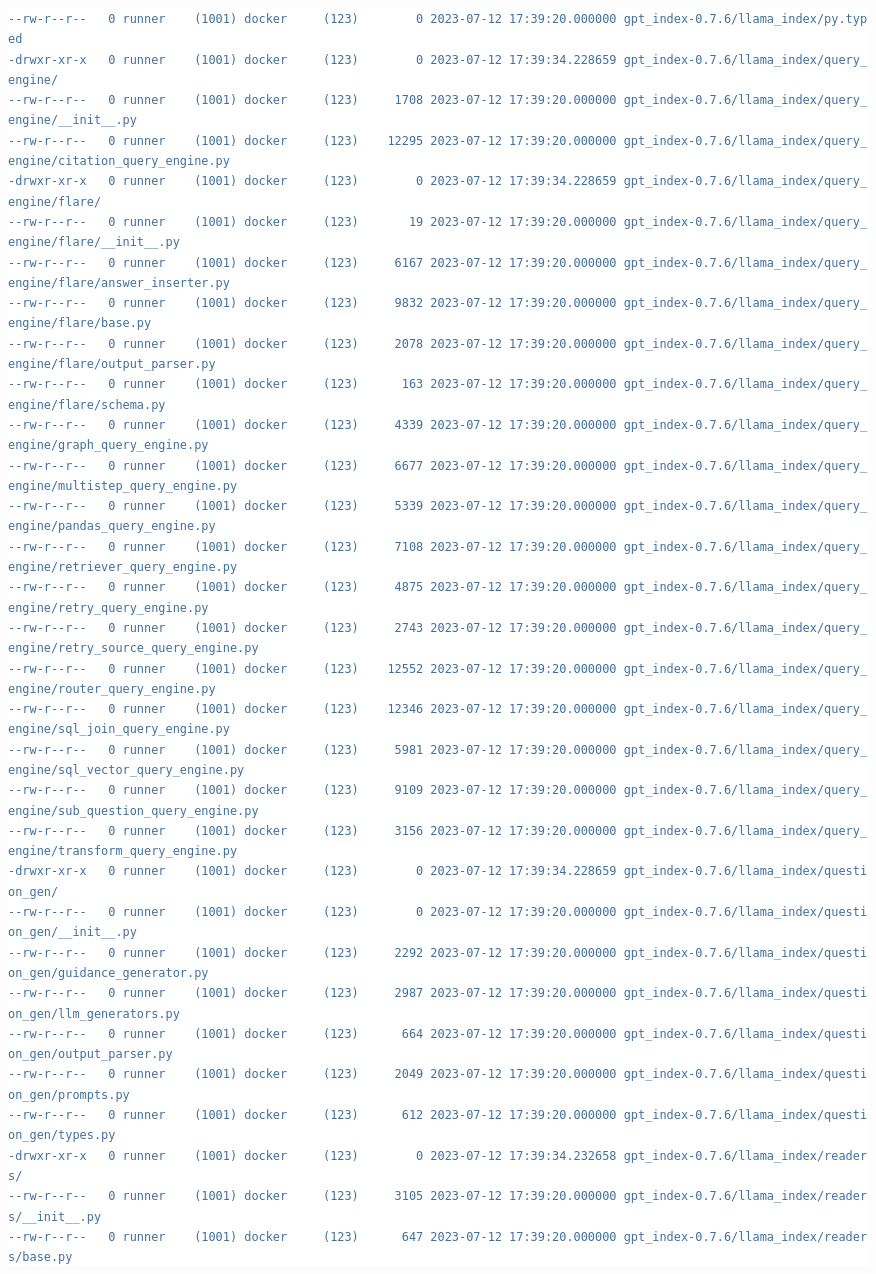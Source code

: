 ```diff
--rw-r--r--   0 runner    (1001) docker     (123)        0 2023-07-12 17:39:20.000000 gpt_index-0.7.6/llama_index/py.typed
-drwxr-xr-x   0 runner    (1001) docker     (123)        0 2023-07-12 17:39:34.228659 gpt_index-0.7.6/llama_index/query_engine/
--rw-r--r--   0 runner    (1001) docker     (123)     1708 2023-07-12 17:39:20.000000 gpt_index-0.7.6/llama_index/query_engine/__init__.py
--rw-r--r--   0 runner    (1001) docker     (123)    12295 2023-07-12 17:39:20.000000 gpt_index-0.7.6/llama_index/query_engine/citation_query_engine.py
-drwxr-xr-x   0 runner    (1001) docker     (123)        0 2023-07-12 17:39:34.228659 gpt_index-0.7.6/llama_index/query_engine/flare/
--rw-r--r--   0 runner    (1001) docker     (123)       19 2023-07-12 17:39:20.000000 gpt_index-0.7.6/llama_index/query_engine/flare/__init__.py
--rw-r--r--   0 runner    (1001) docker     (123)     6167 2023-07-12 17:39:20.000000 gpt_index-0.7.6/llama_index/query_engine/flare/answer_inserter.py
--rw-r--r--   0 runner    (1001) docker     (123)     9832 2023-07-12 17:39:20.000000 gpt_index-0.7.6/llama_index/query_engine/flare/base.py
--rw-r--r--   0 runner    (1001) docker     (123)     2078 2023-07-12 17:39:20.000000 gpt_index-0.7.6/llama_index/query_engine/flare/output_parser.py
--rw-r--r--   0 runner    (1001) docker     (123)      163 2023-07-12 17:39:20.000000 gpt_index-0.7.6/llama_index/query_engine/flare/schema.py
--rw-r--r--   0 runner    (1001) docker     (123)     4339 2023-07-12 17:39:20.000000 gpt_index-0.7.6/llama_index/query_engine/graph_query_engine.py
--rw-r--r--   0 runner    (1001) docker     (123)     6677 2023-07-12 17:39:20.000000 gpt_index-0.7.6/llama_index/query_engine/multistep_query_engine.py
--rw-r--r--   0 runner    (1001) docker     (123)     5339 2023-07-12 17:39:20.000000 gpt_index-0.7.6/llama_index/query_engine/pandas_query_engine.py
--rw-r--r--   0 runner    (1001) docker     (123)     7108 2023-07-12 17:39:20.000000 gpt_index-0.7.6/llama_index/query_engine/retriever_query_engine.py
--rw-r--r--   0 runner    (1001) docker     (123)     4875 2023-07-12 17:39:20.000000 gpt_index-0.7.6/llama_index/query_engine/retry_query_engine.py
--rw-r--r--   0 runner    (1001) docker     (123)     2743 2023-07-12 17:39:20.000000 gpt_index-0.7.6/llama_index/query_engine/retry_source_query_engine.py
--rw-r--r--   0 runner    (1001) docker     (123)    12552 2023-07-12 17:39:20.000000 gpt_index-0.7.6/llama_index/query_engine/router_query_engine.py
--rw-r--r--   0 runner    (1001) docker     (123)    12346 2023-07-12 17:39:20.000000 gpt_index-0.7.6/llama_index/query_engine/sql_join_query_engine.py
--rw-r--r--   0 runner    (1001) docker     (123)     5981 2023-07-12 17:39:20.000000 gpt_index-0.7.6/llama_index/query_engine/sql_vector_query_engine.py
--rw-r--r--   0 runner    (1001) docker     (123)     9109 2023-07-12 17:39:20.000000 gpt_index-0.7.6/llama_index/query_engine/sub_question_query_engine.py
--rw-r--r--   0 runner    (1001) docker     (123)     3156 2023-07-12 17:39:20.000000 gpt_index-0.7.6/llama_index/query_engine/transform_query_engine.py
-drwxr-xr-x   0 runner    (1001) docker     (123)        0 2023-07-12 17:39:34.228659 gpt_index-0.7.6/llama_index/question_gen/
--rw-r--r--   0 runner    (1001) docker     (123)        0 2023-07-12 17:39:20.000000 gpt_index-0.7.6/llama_index/question_gen/__init__.py
--rw-r--r--   0 runner    (1001) docker     (123)     2292 2023-07-12 17:39:20.000000 gpt_index-0.7.6/llama_index/question_gen/guidance_generator.py
--rw-r--r--   0 runner    (1001) docker     (123)     2987 2023-07-12 17:39:20.000000 gpt_index-0.7.6/llama_index/question_gen/llm_generators.py
--rw-r--r--   0 runner    (1001) docker     (123)      664 2023-07-12 17:39:20.000000 gpt_index-0.7.6/llama_index/question_gen/output_parser.py
--rw-r--r--   0 runner    (1001) docker     (123)     2049 2023-07-12 17:39:20.000000 gpt_index-0.7.6/llama_index/question_gen/prompts.py
--rw-r--r--   0 runner    (1001) docker     (123)      612 2023-07-12 17:39:20.000000 gpt_index-0.7.6/llama_index/question_gen/types.py
-drwxr-xr-x   0 runner    (1001) docker     (123)        0 2023-07-12 17:39:34.232658 gpt_index-0.7.6/llama_index/readers/
--rw-r--r--   0 runner    (1001) docker     (123)     3105 2023-07-12 17:39:20.000000 gpt_index-0.7.6/llama_index/readers/__init__.py
--rw-r--r--   0 runner    (1001) docker     (123)      647 2023-07-12 17:39:20.000000 gpt_index-0.7.6/llama_index/readers/base.py
```